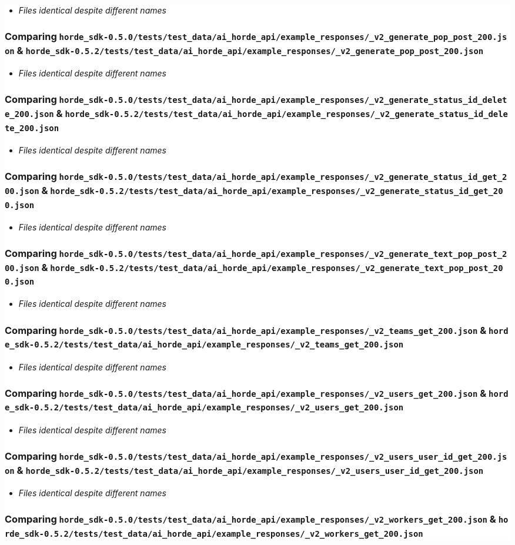  * *Files identical despite different names*

### Comparing `horde_sdk-0.5.0/tests/test_data/ai_horde_api/example_responses/_v2_generate_pop_post_200.json` & `horde_sdk-0.5.2/tests/test_data/ai_horde_api/example_responses/_v2_generate_pop_post_200.json`

 * *Files identical despite different names*

### Comparing `horde_sdk-0.5.0/tests/test_data/ai_horde_api/example_responses/_v2_generate_status_id_delete_200.json` & `horde_sdk-0.5.2/tests/test_data/ai_horde_api/example_responses/_v2_generate_status_id_delete_200.json`

 * *Files identical despite different names*

### Comparing `horde_sdk-0.5.0/tests/test_data/ai_horde_api/example_responses/_v2_generate_status_id_get_200.json` & `horde_sdk-0.5.2/tests/test_data/ai_horde_api/example_responses/_v2_generate_status_id_get_200.json`

 * *Files identical despite different names*

### Comparing `horde_sdk-0.5.0/tests/test_data/ai_horde_api/example_responses/_v2_generate_text_pop_post_200.json` & `horde_sdk-0.5.2/tests/test_data/ai_horde_api/example_responses/_v2_generate_text_pop_post_200.json`

 * *Files identical despite different names*

### Comparing `horde_sdk-0.5.0/tests/test_data/ai_horde_api/example_responses/_v2_teams_get_200.json` & `horde_sdk-0.5.2/tests/test_data/ai_horde_api/example_responses/_v2_teams_get_200.json`

 * *Files identical despite different names*

### Comparing `horde_sdk-0.5.0/tests/test_data/ai_horde_api/example_responses/_v2_users_get_200.json` & `horde_sdk-0.5.2/tests/test_data/ai_horde_api/example_responses/_v2_users_get_200.json`

 * *Files identical despite different names*

### Comparing `horde_sdk-0.5.0/tests/test_data/ai_horde_api/example_responses/_v2_users_user_id_get_200.json` & `horde_sdk-0.5.2/tests/test_data/ai_horde_api/example_responses/_v2_users_user_id_get_200.json`

 * *Files identical despite different names*

### Comparing `horde_sdk-0.5.0/tests/test_data/ai_horde_api/example_responses/_v2_workers_get_200.json` & `horde_sdk-0.5.2/tests/test_data/ai_horde_api/example_responses/_v2_workers_get_200.json`
